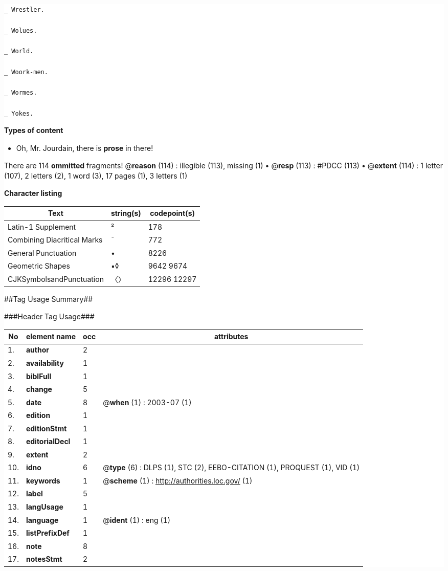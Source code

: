     _ Wrestler.

    _ Wolues.

    _ World.

    _ Woork-men.

    _ Wormes.

    _ Yokes.

**Types of content**

  * Oh, Mr. Jourdain, there is **prose** in there!

There are 114 **ommitted** fragments! 
 @__reason__ (114) : illegible (113), missing (1)  •  @__resp__ (113) : #PDCC (113)  •  @__extent__ (114) : 1 letter (107), 2 letters (2), 1 word (3), 17 pages (1), 3 letters (1)

**Character listing**


|Text|string(s)|codepoint(s)|
|---|---|---|
|Latin-1 Supplement|²|178|
|Combining             Diacritical Marks|̄|772|
|General Punctuation|•|8226|
|Geometric Shapes|▪◊|9642 9674|
|CJKSymbolsandPunctuation|〈〉|12296 12297|

##Tag Usage Summary##

###Header Tag Usage###

|No|element name|occ|attributes|
|---|---|---|---|
|1.|__author__|2||
|2.|__availability__|1||
|3.|__biblFull__|1||
|4.|__change__|5||
|5.|__date__|8| @__when__ (1) : 2003-07 (1)|
|6.|__edition__|1||
|7.|__editionStmt__|1||
|8.|__editorialDecl__|1||
|9.|__extent__|2||
|10.|__idno__|6| @__type__ (6) : DLPS (1), STC (2), EEBO-CITATION (1), PROQUEST (1), VID (1)|
|11.|__keywords__|1| @__scheme__ (1) : http://authorities.loc.gov/ (1)|
|12.|__label__|5||
|13.|__langUsage__|1||
|14.|__language__|1| @__ident__ (1) : eng (1)|
|15.|__listPrefixDef__|1||
|16.|__note__|8||
|17.|__notesStmt__|2||
